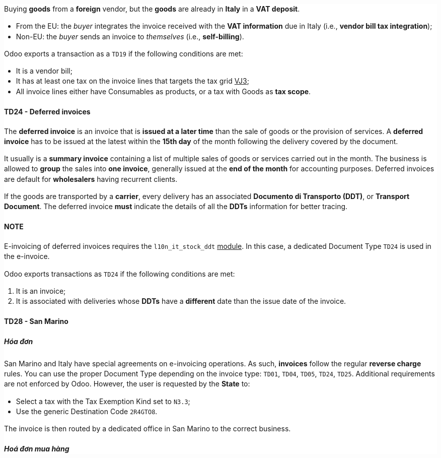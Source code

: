 Buying **goods** from a **foreign** vendor, but the **goods** are already in **Italy** in a **VAT
deposit**.

- From the EU: the *buyer* integrates the invoice received with the **VAT information** due in
  Italy (i.e., **vendor bill tax integration**);
- Non-EU: the *buyer* sends an invoice to *themselves* (i.e., **self-billing**).

Odoo exports a transaction as a `TD19` if the following conditions are met:

- It is a vendor bill;
- It has at least one tax on the invoice lines that targets the tax grid [VJ3](#italy-grids);
- All invoice lines either have Consumables as products, or a tax with
  Goods as **tax scope**.

#### TD24 - Deferred invoices

The **deferred invoice** is an invoice that is **issued at a later time** than the sale of goods or
the provision of services. A **deferred invoice** has to be issued at the latest within the **15th
day** of the month following the delivery covered by the document.

It usually is a **summary invoice** containing a list of multiple sales of goods or services carried
out in the month. The business is allowed to **group** the sales into **one invoice**, generally
issued at the **end of the month** for accounting purposes. Deferred invoices are default for
**wholesalers** having recurrent clients.

If the goods are transported by a **carrier**, every delivery has an associated **Documento di
Transporto (DDT)**, or **Transport Document**. The deferred invoice **must** indicate the details of
all the **DDTs** information for better tracing.

#### NOTE
E-invoicing of deferred invoices requires the `l10n_it_stock_ddt` [module](#italy-modules).
In this case, a dedicated Document Type `TD24` is used in the e-invoice.

Odoo exports transactions as `TD24` if the following conditions are met:

1. It is an invoice;
2. It is associated with deliveries whose **DDTs** have a **different** date than the issue date of
   the invoice.

#### TD28 - San Marino

##### Hóa đơn

San Marino and Italy have special agreements on e-invoicing operations. As such, **invoices** follow
the regular **reverse charge** rules. You can use the proper Document Type depending on
the invoice type: `TD01`, `TD04`, `TD05`, `TD24`, `TD25`. Additional requirements are not enforced
by Odoo. However, the user is requested by the **State** to:

- Select a tax with the Tax Exemption Kind set to `N3.3`;
- Use the generic  Destination Code `2R4GTO8`.

The invoice is then routed by a dedicated office in San Marino to the correct business.

##### Hoá đơn mua hàng
